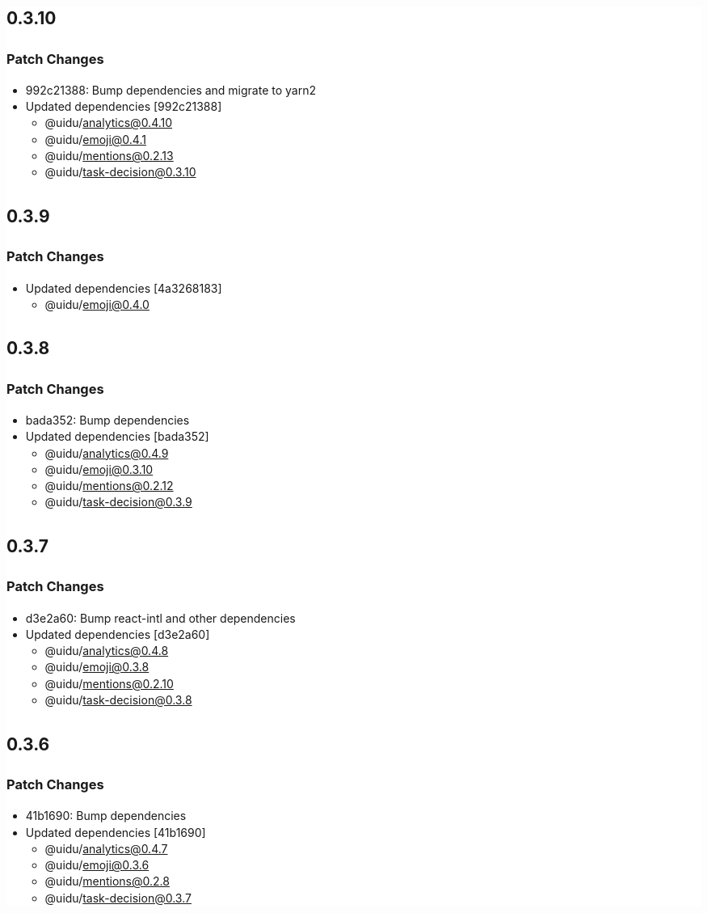 ## 0.3.10

### Patch Changes

- 992c21388: Bump dependencies and migrate to yarn2
- Updated dependencies [992c21388]
  - @uidu/analytics@0.4.10
  - @uidu/emoji@0.4.1
  - @uidu/mentions@0.2.13
  - @uidu/task-decision@0.3.10

## 0.3.9

### Patch Changes

- Updated dependencies [4a3268183]
  - @uidu/emoji@0.4.0

## 0.3.8

### Patch Changes

- bada352: Bump dependencies
- Updated dependencies [bada352]
  - @uidu/analytics@0.4.9
  - @uidu/emoji@0.3.10
  - @uidu/mentions@0.2.12
  - @uidu/task-decision@0.3.9

## 0.3.7

### Patch Changes

- d3e2a60: Bump react-intl and other dependencies
- Updated dependencies [d3e2a60]
  - @uidu/analytics@0.4.8
  - @uidu/emoji@0.3.8
  - @uidu/mentions@0.2.10
  - @uidu/task-decision@0.3.8

## 0.3.6

### Patch Changes

- 41b1690: Bump dependencies
- Updated dependencies [41b1690]
  - @uidu/analytics@0.4.7
  - @uidu/emoji@0.3.6
  - @uidu/mentions@0.2.8
  - @uidu/task-decision@0.3.7
